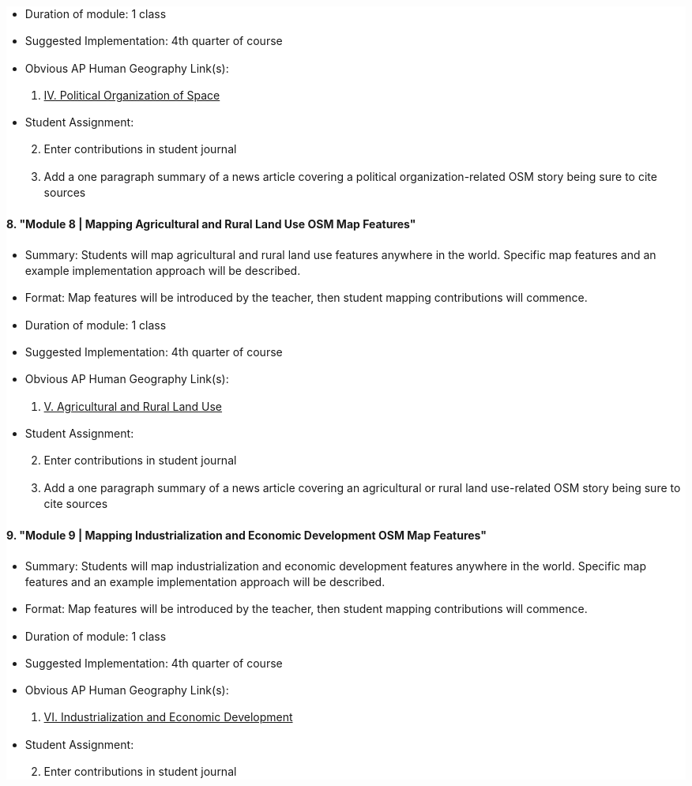 * Duration of module: 1 class

* Suggested Implementation: 4th quarter of course

* Obvious AP Human Geography Link(s):

    1. [IV. Political Organization of Space](https://apstudent.collegeboard.org/apcourse/ap-human-geography/course-details)

* Student Assignment:

    2. Enter contributions in student journal

    3. Add a one paragraph summary of a news article covering a political organization-related OSM story being sure to cite sources

#### **8.  "Module 8 | Mapping Agricultural and Rural Land Use OSM Map Features"**

* Summary: Students will map agricultural and rural land use features anywhere in the world. Specific map features and an example implementation approach will be described.

* Format: Map features will be introduced by the teacher, then student mapping contributions will commence.

* Duration of module: 1 class

* Suggested Implementation: 4th quarter of course

* Obvious AP Human Geography Link(s):

    1. [V. Agricultural and Rural Land Use](https://apstudent.collegeboard.org/apcourse/ap-human-geography/course-details)

* Student Assignment:

    2. Enter contributions in student journal

    3. Add a one paragraph summary of a news article covering an agricultural or rural land use-related OSM story being sure to cite sources

#### **9.  "Module 9 | Mapping Industrialization and Economic Development OSM Map Features"**

* Summary: Students will map industrialization and economic development features anywhere in the world. Specific map features and an example implementation approach will be described.

* Format: Map features will be introduced by the teacher, then student mapping contributions will commence.

* Duration of module: 1 class

* Suggested Implementation: 4th quarter of course

* Obvious AP Human Geography Link(s):

    1. [VI. Industrialization and Economic Development](https://apstudent.collegeboard.org/apcourse/ap-human-geography/course-details)

* Student Assignment:

    2. Enter contributions in student journal
